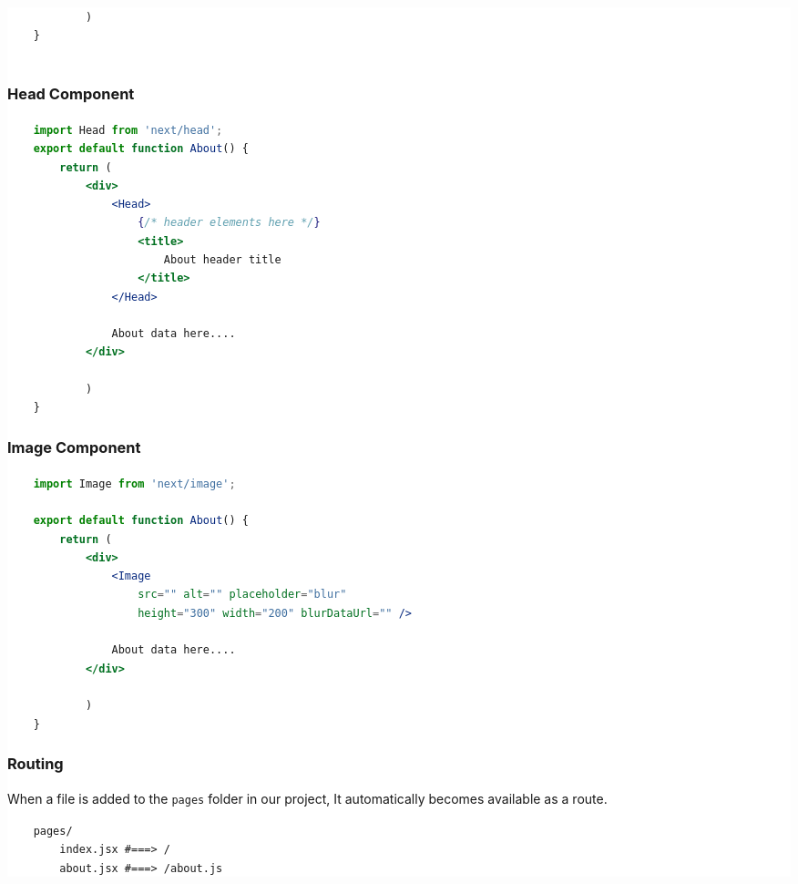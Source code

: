 ```jsx
			)
	}
	
```

### Head Component
```jsx 
	import Head from 'next/head';
	export default function About() {
		return (
			<div>
				<Head>
					{/* header elements here */}
					<title>
						About header title
					</title>
				</Head>

				About data here....
			</div>

			)
	}
```

### Image Component
```jsx 
	import Image from 'next/image';

	export default function About() {
		return (
			<div>
				<Image 
					src="" alt="" placeholder="blur"
					height="300" width="200" blurDataUrl="" />

				About data here....
			</div>

			)
	}
```
### Routing
When a file is added to the `pages` folder in our project,
It automatically becomes available as a route.

```
	pages/
		index.jsx #===> /
		about.jsx #===> /about.js
```
